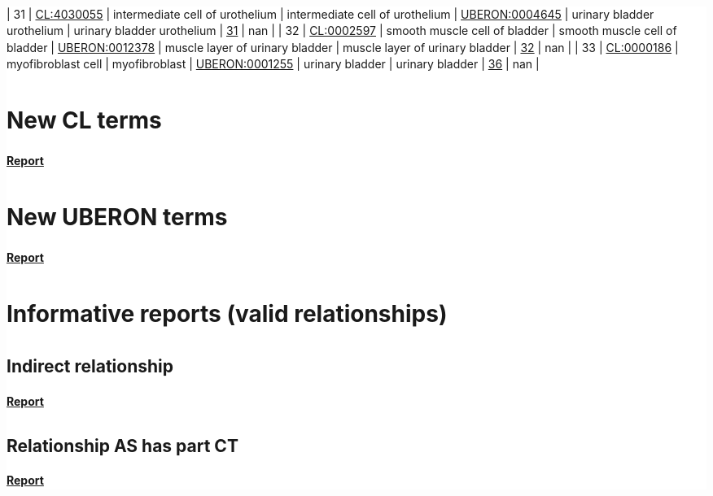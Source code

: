 | 31 | [CL:4030055](http://purl.obolibrary.org/obo/CL_4030055) | intermediate cell of urothelium        | intermediate cell of urothelium        | [UBERON:0004645](http://purl.obolibrary.org/obo/UBERON_0004645) | urinary bladder urothelium             | urinary bladder urothelium             | [31](https://docs.google.com/spreadsheets/d/1iCZpti7fYupWhQjDz_tE01ii2WH23hIno9kYggMjDZo/edit#gid=1057183099&range=31:31) | nan       |
| 32 | [CL:0002597](http://purl.obolibrary.org/obo/CL_0002597) | smooth muscle cell of bladder          | smooth muscle cell of bladder          | [UBERON:0012378](http://purl.obolibrary.org/obo/UBERON_0012378) | muscle layer of urinary bladder        | muscle layer of urinary bladder        | [32](https://docs.google.com/spreadsheets/d/1iCZpti7fYupWhQjDz_tE01ii2WH23hIno9kYggMjDZo/edit#gid=1057183099&range=32:32) | nan       |
| 33 | [CL:0000186](http://purl.obolibrary.org/obo/CL_0000186) | myofibroblast cell                     | myofibroblast                          | [UBERON:0001255](http://purl.obolibrary.org/obo/UBERON_0001255) | urinary bladder                        | urinary bladder                        | [36](https://docs.google.com/spreadsheets/d/1iCZpti7fYupWhQjDz_tE01ii2WH23hIno9kYggMjDZo/edit#gid=1057183099&range=36:36) | nan       |




# New CL terms
[**Report**](new_cl_terms_Urinary_bladder.tsv)




# New UBERON terms
[**Report**](new_uberon_terms_Urinary_bladder.tsv)




# Informative reports (valid relationships)

## Indirect relationship
[**Report**](class_Urinary_bladder_indirect_log.tsv)
## Relationship AS has part CT
[**Report**](Urinary_bladder_AS_has_part_CT_log.tsv)